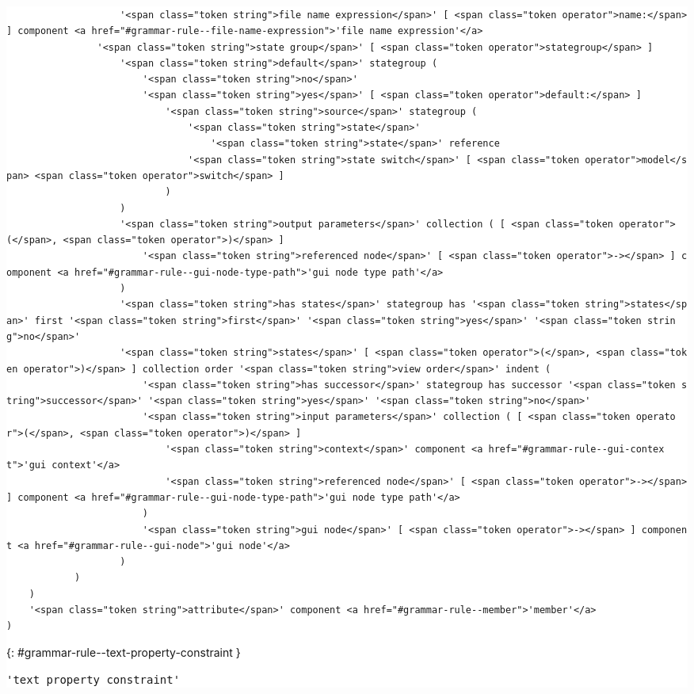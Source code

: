 						'<span class="token string">file name expression</span>' [ <span class="token operator">name:</span> ] component <a href="#grammar-rule--file-name-expression">'file name expression'</a>
					'<span class="token string">state group</span>' [ <span class="token operator">stategroup</span> ]
						'<span class="token string">default</span>' stategroup (
							'<span class="token string">no</span>'
							'<span class="token string">yes</span>' [ <span class="token operator">default:</span> ]
								'<span class="token string">source</span>' stategroup (
									'<span class="token string">state</span>'
										'<span class="token string">state</span>' reference
									'<span class="token string">state switch</span>' [ <span class="token operator">model</span> <span class="token operator">switch</span> ]
								)
						)
						'<span class="token string">output parameters</span>' collection ( [ <span class="token operator">(</span>, <span class="token operator">)</span> ]
							'<span class="token string">referenced node</span>' [ <span class="token operator">-></span> ] component <a href="#grammar-rule--gui-node-type-path">'gui node type path'</a>
						)
						'<span class="token string">has states</span>' stategroup has '<span class="token string">states</span>' first '<span class="token string">first</span>' '<span class="token string">yes</span>' '<span class="token string">no</span>'
						'<span class="token string">states</span>' [ <span class="token operator">(</span>, <span class="token operator">)</span> ] collection order '<span class="token string">view order</span>' indent (
							'<span class="token string">has successor</span>' stategroup has successor '<span class="token string">successor</span>' '<span class="token string">yes</span>' '<span class="token string">no</span>'
							'<span class="token string">input parameters</span>' collection ( [ <span class="token operator">(</span>, <span class="token operator">)</span> ]
								'<span class="token string">context</span>' component <a href="#grammar-rule--gui-context">'gui context'</a>
								'<span class="token string">referenced node</span>' [ <span class="token operator">-></span> ] component <a href="#grammar-rule--gui-node-type-path">'gui node type path'</a>
							)
							'<span class="token string">gui node</span>' [ <span class="token operator">-></span> ] component <a href="#grammar-rule--gui-node">'gui node'</a>
						)
				)
		)
		'<span class="token string">attribute</span>' component <a href="#grammar-rule--member">'member'</a>
	)
</pre>
</div>
</div>

{: #grammar-rule--text-property-constraint }
<div class="language-js highlighter-rouge">
<div class="highlight">
<pre class="highlight language-js code-custom">
'<span class="token string">text property constraint</span>'
</pre>
</div>
</div>
